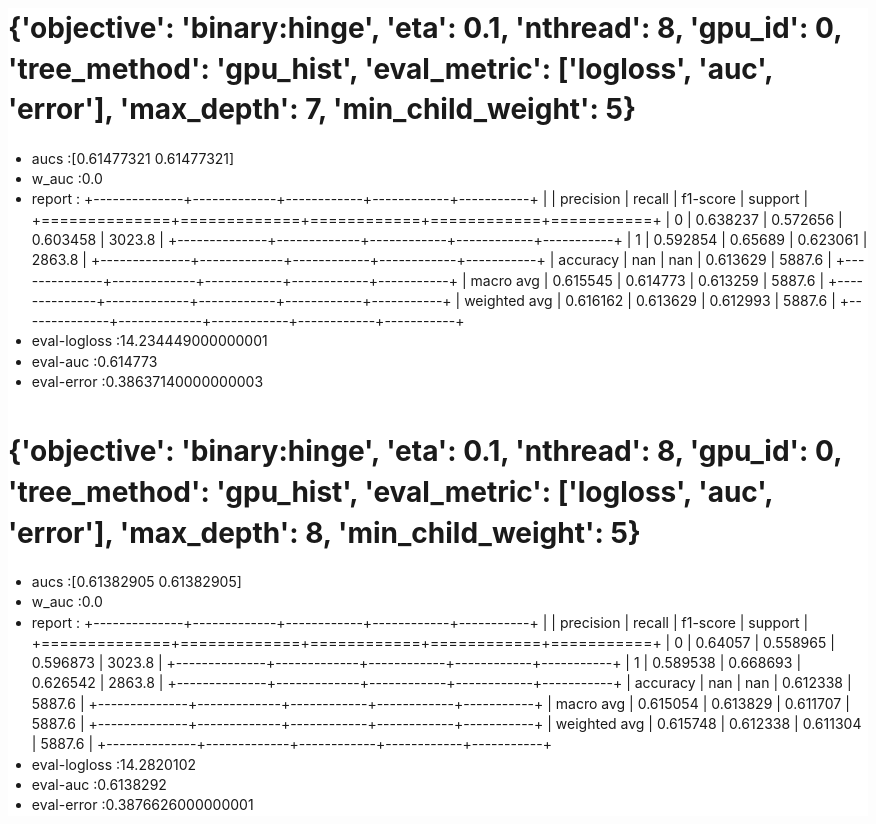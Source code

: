 

# {'objective': 'binary:hinge', 'eta': 0.1, 'nthread': 8, 'gpu_id': 0, 'tree_method': 'gpu_hist', 'eval_metric': ['logloss', 'auc', 'error'], 'max_depth': 7, 'min_child_weight': 5}
- aucs :[0.61477321 0.61477321]
- w_auc :0.0
- report :
+--------------+-------------+------------+------------+-----------+
|              |   precision |     recall |   f1-score |   support |
+==============+=============+============+============+===========+
| 0            |    0.638237 |   0.572656 |   0.603458 |    3023.8 |
+--------------+-------------+------------+------------+-----------+
| 1            |    0.592854 |   0.65689  |   0.623061 |    2863.8 |
+--------------+-------------+------------+------------+-----------+
| accuracy     |  nan        | nan        |   0.613629 |    5887.6 |
+--------------+-------------+------------+------------+-----------+
| macro avg    |    0.615545 |   0.614773 |   0.613259 |    5887.6 |
+--------------+-------------+------------+------------+-----------+
| weighted avg |    0.616162 |   0.613629 |   0.612993 |    5887.6 |
+--------------+-------------+------------+------------+-----------+
- eval-logloss :14.234449000000001
- eval-auc :0.614773
- eval-error :0.38637140000000003



# {'objective': 'binary:hinge', 'eta': 0.1, 'nthread': 8, 'gpu_id': 0, 'tree_method': 'gpu_hist', 'eval_metric': ['logloss', 'auc', 'error'], 'max_depth': 8, 'min_child_weight': 5}
- aucs :[0.61382905 0.61382905]
- w_auc :0.0
- report :
+--------------+-------------+------------+------------+-----------+
|              |   precision |     recall |   f1-score |   support |
+==============+=============+============+============+===========+
| 0            |    0.64057  |   0.558965 |   0.596873 |    3023.8 |
+--------------+-------------+------------+------------+-----------+
| 1            |    0.589538 |   0.668693 |   0.626542 |    2863.8 |
+--------------+-------------+------------+------------+-----------+
| accuracy     |  nan        | nan        |   0.612338 |    5887.6 |
+--------------+-------------+------------+------------+-----------+
| macro avg    |    0.615054 |   0.613829 |   0.611707 |    5887.6 |
+--------------+-------------+------------+------------+-----------+
| weighted avg |    0.615748 |   0.612338 |   0.611304 |    5887.6 |
+--------------+-------------+------------+------------+-----------+
- eval-logloss :14.2820102
- eval-auc :0.6138292
- eval-error :0.3876626000000001
